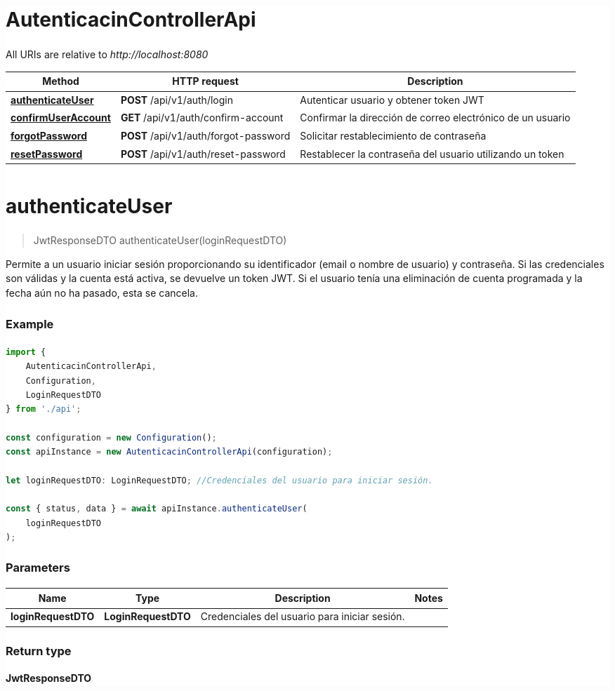# AutenticacinControllerApi

All URIs are relative to *http://localhost:8080*

|Method | HTTP request | Description|
|------------- | ------------- | -------------|
|[**authenticateUser**](#authenticateuser) | **POST** /api/v1/auth/login | Autenticar usuario y obtener token JWT|
|[**confirmUserAccount**](#confirmuseraccount) | **GET** /api/v1/auth/confirm-account | Confirmar la dirección de correo electrónico de un usuario|
|[**forgotPassword**](#forgotpassword) | **POST** /api/v1/auth/forgot-password | Solicitar restablecimiento de contraseña|
|[**resetPassword**](#resetpassword) | **POST** /api/v1/auth/reset-password | Restablecer la contraseña del usuario utilizando un token|

# **authenticateUser**
> JwtResponseDTO authenticateUser(loginRequestDTO)

Permite a un usuario iniciar sesión proporcionando su identificador (email o nombre de usuario) y contraseña. Si las credenciales son válidas y la cuenta está activa, se devuelve un token JWT. Si el usuario tenía una eliminación de cuenta programada y la fecha aún no ha pasado, esta se cancela.

### Example

```typescript
import {
    AutenticacinControllerApi,
    Configuration,
    LoginRequestDTO
} from './api';

const configuration = new Configuration();
const apiInstance = new AutenticacinControllerApi(configuration);

let loginRequestDTO: LoginRequestDTO; //Credenciales del usuario para iniciar sesión.

const { status, data } = await apiInstance.authenticateUser(
    loginRequestDTO
);
```

### Parameters

|Name | Type | Description  | Notes|
|------------- | ------------- | ------------- | -------------|
| **loginRequestDTO** | **LoginRequestDTO**| Credenciales del usuario para iniciar sesión. | |


### Return type

**JwtResponseDTO**
